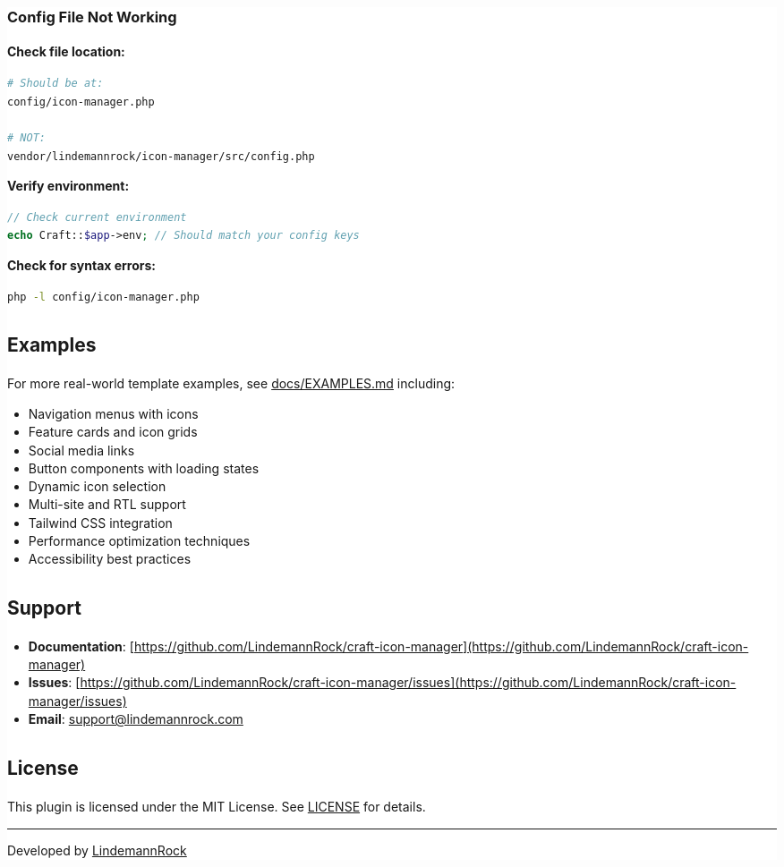 ### Config File Not Working

**Check file location:**
```bash
# Should be at:
config/icon-manager.php

# NOT:
vendor/lindemannrock/icon-manager/src/config.php
```

**Verify environment:**
```php
// Check current environment
echo Craft::$app->env; // Should match your config keys
```

**Check for syntax errors:**
```bash
php -l config/icon-manager.php
```

## Examples

For more real-world template examples, see [docs/EXAMPLES.md](docs/EXAMPLES.md) including:

- Navigation menus with icons
- Feature cards and icon grids
- Social media links
- Button components with loading states
- Dynamic icon selection
- Multi-site and RTL support
- Tailwind CSS integration
- Performance optimization techniques
- Accessibility best practices

## Support

- **Documentation**: [https://github.com/LindemannRock/craft-icon-manager](https://github.com/LindemannRock/craft-icon-manager)
- **Issues**: [https://github.com/LindemannRock/craft-icon-manager/issues](https://github.com/LindemannRock/craft-icon-manager/issues)
- **Email**: [support@lindemannrock.com](mailto:support@lindemannrock.com)

## License

This plugin is licensed under the MIT License. See [LICENSE](LICENSE) for details.

---

Developed by [LindemannRock](https://lindemannrock.com)
